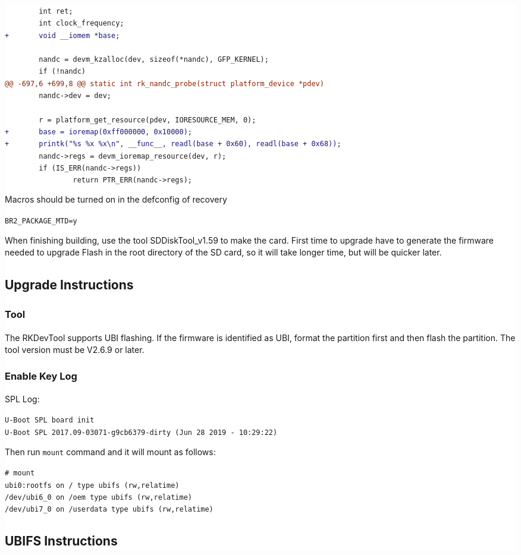 ```diff
        int ret;
        int clock_frequency;
+       void __iomem *base;

        nandc = devm_kzalloc(dev, sizeof(*nandc), GFP_KERNEL);
        if (!nandc)
@@ -697,6 +699,8 @@ static int rk_nandc_probe(struct platform_device *pdev)
        nandc->dev = dev;

        r = platform_get_resource(pdev, IORESOURCE_MEM, 0);
+       base = ioremap(0xff000000, 0x10000);
+       printk("%s %x %x\n", __func__, readl(base + 0x60), readl(base + 0x68));
        nandc->regs = devm_ioremap_resource(dev, r);
        if (IS_ERR(nandc->regs))
                return PTR_ERR(nandc->regs);
```

Macros should be turned on in the defconfig of recovery

```shell
BR2_PACKAGE_MTD=y
```

When finishing building, use the tool SDDiskTool_v1.59 to make the card. First time to upgrade have to generate the firmware needed to upgrade Flash in the root directory of the SD card, so it will take longer time, but will be quicker later.

## Upgrade Instructions

### Tool

The RKDevTool supports UBI flashing. If the firmware is identified as UBI, format the partition first and then flash the partition. The tool version must be V2.6.9 or later.

### Enable Key Log

SPL Log:

```shell
U-Boot SPL board init
U-Boot SPL 2017.09-03071-g9cb6379-dirty (Jun 28 2019 - 10:29:22)
```

Then run `mount` command and it will mount as follows:

```shell
# mount
ubi0:rootfs on / type ubifs (rw,relatime)
/dev/ubi6_0 on /oem type ubifs (rw,relatime)
/dev/ubi7_0 on /userdata type ubifs (rw,relatime)
```

## UBIFS Instructions

